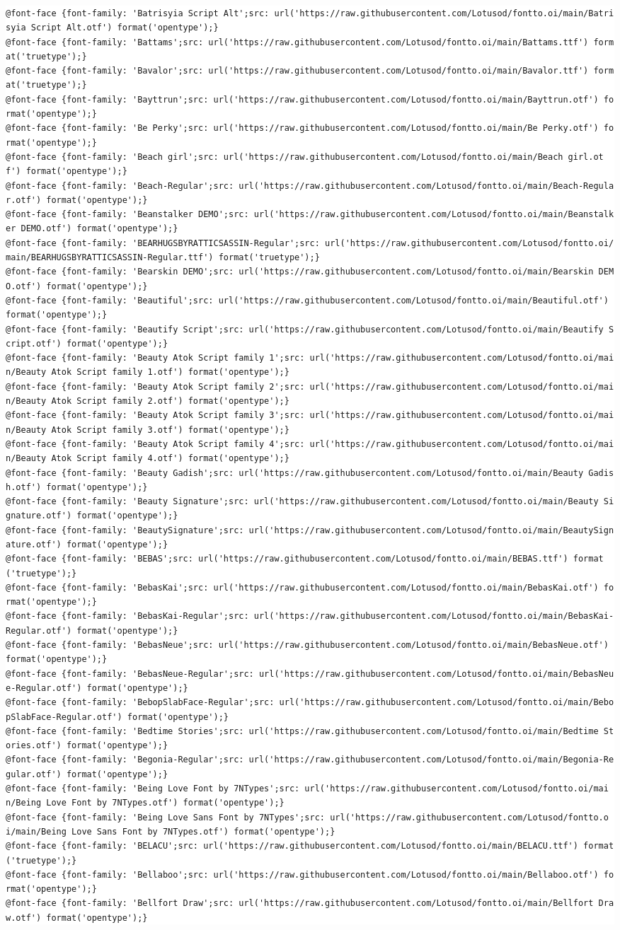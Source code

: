     @font-face {font-family: 'Batrisyia Script Alt';src: url('https://raw.githubusercontent.com/Lotusod/fontto.oi/main/Batrisyia Script Alt.otf') format('opentype');}
    @font-face {font-family: 'Battams';src: url('https://raw.githubusercontent.com/Lotusod/fontto.oi/main/Battams.ttf') format('truetype');}
    @font-face {font-family: 'Bavalor';src: url('https://raw.githubusercontent.com/Lotusod/fontto.oi/main/Bavalor.ttf') format('truetype');}
    @font-face {font-family: 'Bayttrun';src: url('https://raw.githubusercontent.com/Lotusod/fontto.oi/main/Bayttrun.otf') format('opentype');}
    @font-face {font-family: 'Be Perky';src: url('https://raw.githubusercontent.com/Lotusod/fontto.oi/main/Be Perky.otf') format('opentype');}
    @font-face {font-family: 'Beach girl';src: url('https://raw.githubusercontent.com/Lotusod/fontto.oi/main/Beach girl.otf') format('opentype');}
    @font-face {font-family: 'Beach-Regular';src: url('https://raw.githubusercontent.com/Lotusod/fontto.oi/main/Beach-Regular.otf') format('opentype');}
    @font-face {font-family: 'Beanstalker DEMO';src: url('https://raw.githubusercontent.com/Lotusod/fontto.oi/main/Beanstalker DEMO.otf') format('opentype');}
    @font-face {font-family: 'BEARHUGSBYRATTICSASSIN-Regular';src: url('https://raw.githubusercontent.com/Lotusod/fontto.oi/main/BEARHUGSBYRATTICSASSIN-Regular.ttf') format('truetype');}
    @font-face {font-family: 'Bearskin DEMO';src: url('https://raw.githubusercontent.com/Lotusod/fontto.oi/main/Bearskin DEMO.otf') format('opentype');}
    @font-face {font-family: 'Beautiful';src: url('https://raw.githubusercontent.com/Lotusod/fontto.oi/main/Beautiful.otf') format('opentype');}
    @font-face {font-family: 'Beautify Script';src: url('https://raw.githubusercontent.com/Lotusod/fontto.oi/main/Beautify Script.otf') format('opentype');}
    @font-face {font-family: 'Beauty Atok Script family 1';src: url('https://raw.githubusercontent.com/Lotusod/fontto.oi/main/Beauty Atok Script family 1.otf') format('opentype');}
    @font-face {font-family: 'Beauty Atok Script family 2';src: url('https://raw.githubusercontent.com/Lotusod/fontto.oi/main/Beauty Atok Script family 2.otf') format('opentype');}
    @font-face {font-family: 'Beauty Atok Script family 3';src: url('https://raw.githubusercontent.com/Lotusod/fontto.oi/main/Beauty Atok Script family 3.otf') format('opentype');}
    @font-face {font-family: 'Beauty Atok Script family 4';src: url('https://raw.githubusercontent.com/Lotusod/fontto.oi/main/Beauty Atok Script family 4.otf') format('opentype');}
    @font-face {font-family: 'Beauty Gadish';src: url('https://raw.githubusercontent.com/Lotusod/fontto.oi/main/Beauty Gadish.otf') format('opentype');}
    @font-face {font-family: 'Beauty Signature';src: url('https://raw.githubusercontent.com/Lotusod/fontto.oi/main/Beauty Signature.otf') format('opentype');}
    @font-face {font-family: 'BeautySignature';src: url('https://raw.githubusercontent.com/Lotusod/fontto.oi/main/BeautySignature.otf') format('opentype');}
    @font-face {font-family: 'BEBAS';src: url('https://raw.githubusercontent.com/Lotusod/fontto.oi/main/BEBAS.ttf') format('truetype');}
    @font-face {font-family: 'BebasKai';src: url('https://raw.githubusercontent.com/Lotusod/fontto.oi/main/BebasKai.otf') format('opentype');}
    @font-face {font-family: 'BebasKai-Regular';src: url('https://raw.githubusercontent.com/Lotusod/fontto.oi/main/BebasKai-Regular.otf') format('opentype');}
    @font-face {font-family: 'BebasNeue';src: url('https://raw.githubusercontent.com/Lotusod/fontto.oi/main/BebasNeue.otf') format('opentype');}
    @font-face {font-family: 'BebasNeue-Regular';src: url('https://raw.githubusercontent.com/Lotusod/fontto.oi/main/BebasNeue-Regular.otf') format('opentype');}
    @font-face {font-family: 'BebopSlabFace-Regular';src: url('https://raw.githubusercontent.com/Lotusod/fontto.oi/main/BebopSlabFace-Regular.otf') format('opentype');}
    @font-face {font-family: 'Bedtime Stories';src: url('https://raw.githubusercontent.com/Lotusod/fontto.oi/main/Bedtime Stories.otf') format('opentype');}
    @font-face {font-family: 'Begonia-Regular';src: url('https://raw.githubusercontent.com/Lotusod/fontto.oi/main/Begonia-Regular.otf') format('opentype');}
    @font-face {font-family: 'Being Love Font by 7NTypes';src: url('https://raw.githubusercontent.com/Lotusod/fontto.oi/main/Being Love Font by 7NTypes.otf') format('opentype');}
    @font-face {font-family: 'Being Love Sans Font by 7NTypes';src: url('https://raw.githubusercontent.com/Lotusod/fontto.oi/main/Being Love Sans Font by 7NTypes.otf') format('opentype');}
    @font-face {font-family: 'BELACU';src: url('https://raw.githubusercontent.com/Lotusod/fontto.oi/main/BELACU.ttf') format('truetype');}
    @font-face {font-family: 'Bellaboo';src: url('https://raw.githubusercontent.com/Lotusod/fontto.oi/main/Bellaboo.otf') format('opentype');}
    @font-face {font-family: 'Bellfort Draw';src: url('https://raw.githubusercontent.com/Lotusod/fontto.oi/main/Bellfort Draw.otf') format('opentype');}
